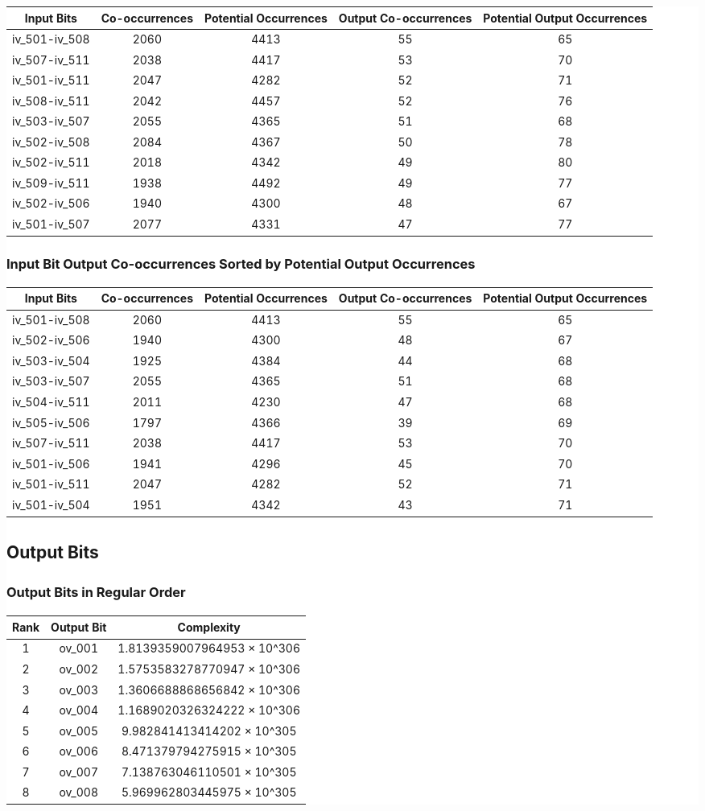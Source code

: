 | Input Bits | Co-occurrences | Potential Occurrences | Output Co-occurrences | Potential Output Occurrences |
|:----------:|:--------------:|:---------------------:|:---------------------:|:----------------------------:|
| iv_501-iv_508 | 2060 | 4413 | 55 | 65 |
| iv_507-iv_511 | 2038 | 4417 | 53 | 70 |
| iv_501-iv_511 | 2047 | 4282 | 52 | 71 |
| iv_508-iv_511 | 2042 | 4457 | 52 | 76 |
| iv_503-iv_507 | 2055 | 4365 | 51 | 68 |
| iv_502-iv_508 | 2084 | 4367 | 50 | 78 |
| iv_502-iv_511 | 2018 | 4342 | 49 | 80 |
| iv_509-iv_511 | 1938 | 4492 | 49 | 77 |
| iv_502-iv_506 | 1940 | 4300 | 48 | 67 |
| iv_501-iv_507 | 2077 | 4331 | 47 | 77 |

### Input Bit Output Co-occurrences Sorted by Potential Output Occurrences

| Input Bits | Co-occurrences | Potential Occurrences | Output Co-occurrences | Potential Output Occurrences |
|:----------:|:--------------:|:---------------------:|:---------------------:|:----------------------------:|
| iv_501-iv_508 | 2060 | 4413 | 55 | 65 |
| iv_502-iv_506 | 1940 | 4300 | 48 | 67 |
| iv_503-iv_504 | 1925 | 4384 | 44 | 68 |
| iv_503-iv_507 | 2055 | 4365 | 51 | 68 |
| iv_504-iv_511 | 2011 | 4230 | 47 | 68 |
| iv_505-iv_506 | 1797 | 4366 | 39 | 69 |
| iv_507-iv_511 | 2038 | 4417 | 53 | 70 |
| iv_501-iv_506 | 1941 | 4296 | 45 | 70 |
| iv_501-iv_511 | 2047 | 4282 | 52 | 71 |
| iv_501-iv_504 | 1951 | 4342 | 43 | 71 |

## Output Bits

### Output Bits in Regular Order

| Rank | Output Bit | Complexity |
|:----:|:----------:|:----------:|
| 1 | ov_001 | 1.8139359007964953 × 10^306 |
| 2 | ov_002 | 1.5753583278770947 × 10^306 |
| 3 | ov_003 | 1.3606688868656842 × 10^306 |
| 4 | ov_004 | 1.1689020326324222 × 10^306 |
| 5 | ov_005 | 9.982841413414202 × 10^305 |
| 6 | ov_006 | 8.471379794275915 × 10^305 |
| 7 | ov_007 | 7.138763046110501 × 10^305 |
| 8 | ov_008 | 5.969962803445975 × 10^305 |